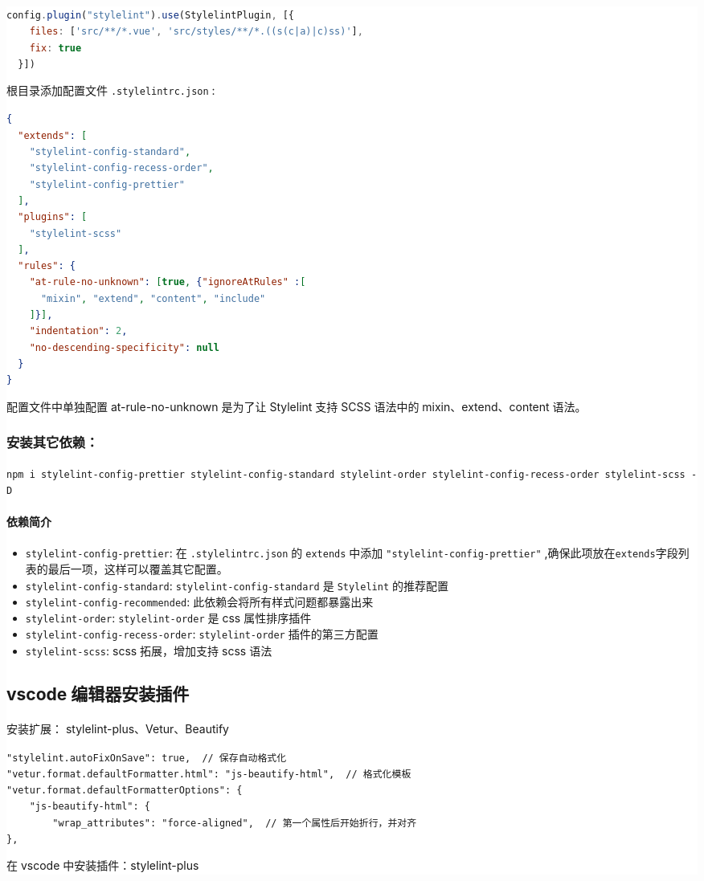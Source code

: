 ```javascript
config.plugin("stylelint").use(StylelintPlugin, [{
    files: ['src/**/*.vue', 'src/styles/**/*.((s(c|a)|c)ss)'],
    fix: true
  }])
```
根目录添加配置文件 `.stylelintrc.json` :
```json
{
  "extends": [
    "stylelint-config-standard",
    "stylelint-config-recess-order",
    "stylelint-config-prettier"
  ],
  "plugins": [
    "stylelint-scss"
  ],
  "rules": {
    "at-rule-no-unknown": [true, {"ignoreAtRules" :[
      "mixin", "extend", "content", "include"
    ]}],
    "indentation": 2,
    "no-descending-specificity": null
  }
}
```
配置文件中单独配置 at-rule-no-unknown 是为了让 Stylelint 支持 SCSS 语法中的 mixin、extend、content 语法。

### 安装其它依赖：
```command line
npm i stylelint-config-prettier stylelint-config-standard stylelint-order stylelint-config-recess-order stylelint-scss -D
```
#### 依赖简介
- `stylelint-config-prettier`: 在 `.stylelintrc.json` 的 `extends` 中添加 `"stylelint-config-prettier"` ,确保此项放在`extends`字段列表的最后一项，这样可以覆盖其它配置。
- `stylelint-config-standard`: `stylelint-config-standard` 是 `Stylelint` 的推荐配置
- `stylelint-config-recommended`: 此依赖会将所有样式问题都暴露出来
- `stylelint-order`: `stylelint-order` 是 css 属性排序插件
- `stylelint-config-recess-order`: `stylelint-order` 插件的第三方配置
- `stylelint-scss`: scss 拓展，增加支持 scss 语法

## vscode 编辑器安装插件
安装扩展： stylelint-plus、Vetur、Beautify
```
"stylelint.autoFixOnSave": true,  // 保存自动格式化
"vetur.format.defaultFormatter.html": "js-beautify-html",  // 格式化模板
"vetur.format.defaultFormatterOptions": {
    "js-beautify-html": {
        "wrap_attributes": "force-aligned",  // 第一个属性后开始折行，并对齐
},
```
在 vscode 中安装插件：stylelint-plus

